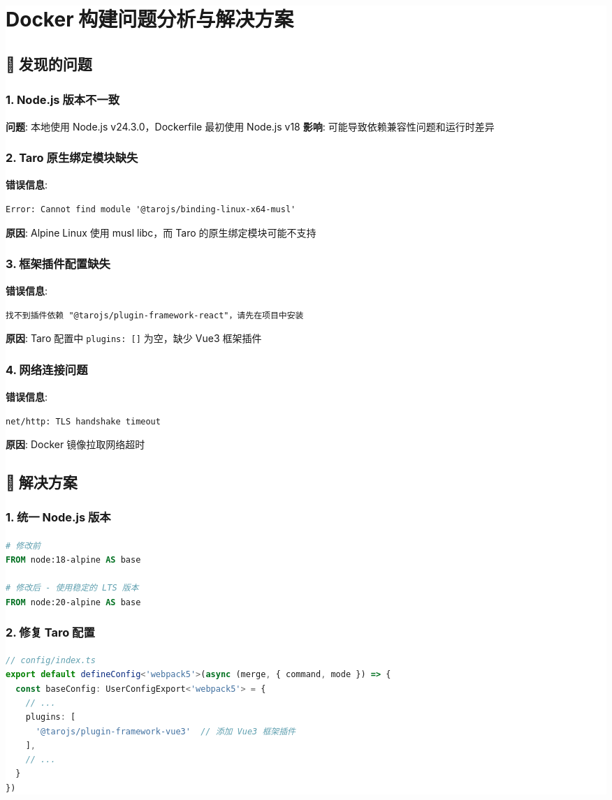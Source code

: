 # Docker 构建问题分析与解决方案

## 🚨 发现的问题

### 1. Node.js 版本不一致
**问题**: 本地使用 Node.js v24.3.0，Dockerfile 最初使用 Node.js v18
**影响**: 可能导致依赖兼容性问题和运行时差异

### 2. Taro 原生绑定模块缺失
**错误信息**:
```
Error: Cannot find module '@tarojs/binding-linux-x64-musl'
```
**原因**: Alpine Linux 使用 musl libc，而 Taro 的原生绑定模块可能不支持

### 3. 框架插件配置缺失
**错误信息**:
```
找不到插件依赖 "@tarojs/plugin-framework-react"，请先在项目中安装
```
**原因**: Taro 配置中 `plugins: []` 为空，缺少 Vue3 框架插件

### 4. 网络连接问题
**错误信息**:
```
net/http: TLS handshake timeout
```
**原因**: Docker 镜像拉取网络超时

## 🔧 解决方案

### 1. 统一 Node.js 版本
```dockerfile
# 修改前
FROM node:18-alpine AS base

# 修改后 - 使用稳定的 LTS 版本
FROM node:20-alpine AS base
```

### 2. 修复 Taro 配置
```typescript
// config/index.ts
export default defineConfig<'webpack5'>(async (merge, { command, mode }) => {
  const baseConfig: UserConfigExport<'webpack5'> = {
    // ...
    plugins: [
      '@tarojs/plugin-framework-vue3'  // 添加 Vue3 框架插件
    ],
    // ...
  }
})
```
